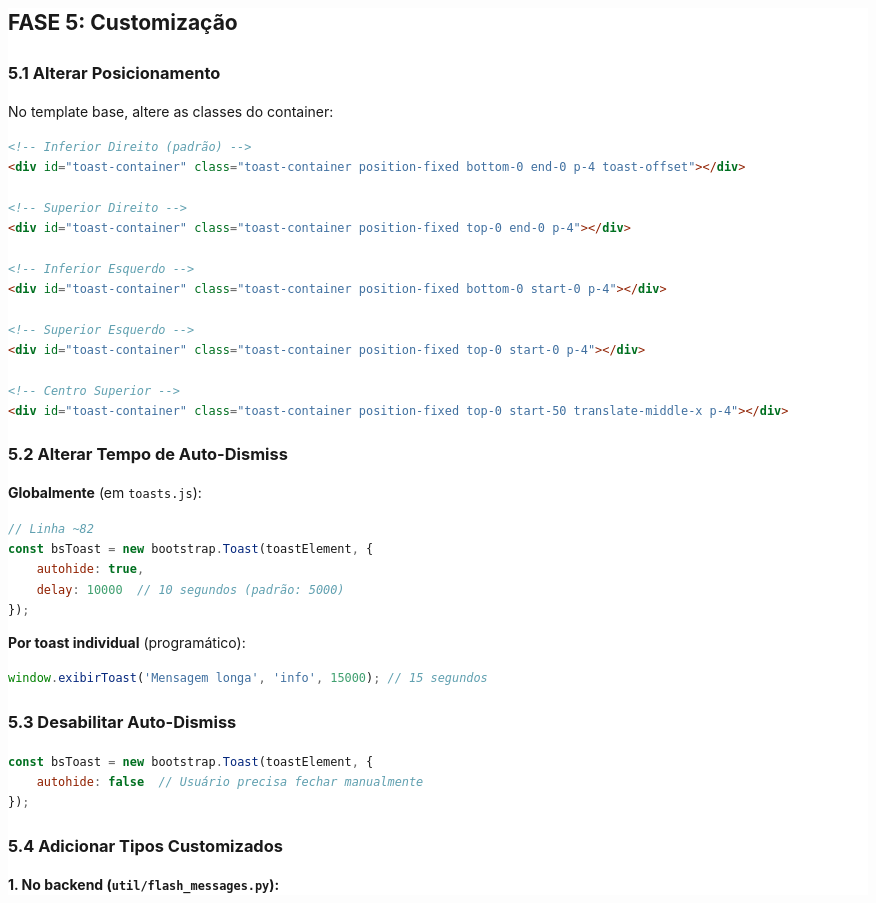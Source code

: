 ## FASE 5: Customização

### 5.1 Alterar Posicionamento

No template base, altere as classes do container:

```html
<!-- Inferior Direito (padrão) -->
<div id="toast-container" class="toast-container position-fixed bottom-0 end-0 p-4 toast-offset"></div>

<!-- Superior Direito -->
<div id="toast-container" class="toast-container position-fixed top-0 end-0 p-4"></div>

<!-- Inferior Esquerdo -->
<div id="toast-container" class="toast-container position-fixed bottom-0 start-0 p-4"></div>

<!-- Superior Esquerdo -->
<div id="toast-container" class="toast-container position-fixed top-0 start-0 p-4"></div>

<!-- Centro Superior -->
<div id="toast-container" class="toast-container position-fixed top-0 start-50 translate-middle-x p-4"></div>
```

### 5.2 Alterar Tempo de Auto-Dismiss

**Globalmente** (em `toasts.js`):

```javascript
// Linha ~82
const bsToast = new bootstrap.Toast(toastElement, {
    autohide: true,
    delay: 10000  // 10 segundos (padrão: 5000)
});
```

**Por toast individual** (programático):

```javascript
window.exibirToast('Mensagem longa', 'info', 15000); // 15 segundos
```

### 5.3 Desabilitar Auto-Dismiss

```javascript
const bsToast = new bootstrap.Toast(toastElement, {
    autohide: false  // Usuário precisa fechar manualmente
});
```

### 5.4 Adicionar Tipos Customizados

**1. No backend (`util/flash_messages.py`):**
